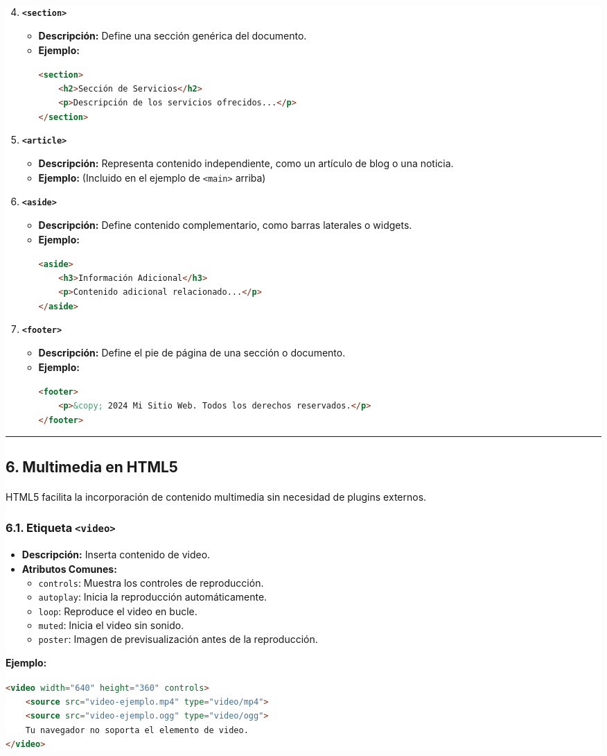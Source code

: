 4. **`<section>`**
    - **Descripción:** Define una sección genérica del documento.
    - **Ejemplo:**
      ```html
      <section>
          <h2>Sección de Servicios</h2>
          <p>Descripción de los servicios ofrecidos...</p>
      </section>
      ```

5. **`<article>`**
    - **Descripción:** Representa contenido independiente, como un artículo de blog o una noticia.
    - **Ejemplo:** (Incluido en el ejemplo de `<main>` arriba)

6. **`<aside>`**
    - **Descripción:** Define contenido complementario, como barras laterales o widgets.
    - **Ejemplo:**
      ```html
      <aside>
          <h3>Información Adicional</h3>
          <p>Contenido adicional relacionado...</p>
      </aside>
      ```

7. **`<footer>`**
    - **Descripción:** Define el pie de página de una sección o documento.
    - **Ejemplo:**
      ```html
      <footer>
          <p>&copy; 2024 Mi Sitio Web. Todos los derechos reservados.</p>
      </footer>
      ```

---

## <a name="multimedia-en-html5"></a>6. Multimedia en HTML5

HTML5 facilita la incorporación de contenido multimedia sin necesidad de plugins externos.

### <a name="etiqueta-video"></a>6.1. Etiqueta `<video>`

- **Descripción:** Inserta contenido de video.
- **Atributos Comunes:**
    - `controls`: Muestra los controles de reproducción.
    - `autoplay`: Inicia la reproducción automáticamente.
    - `loop`: Reproduce el video en bucle.
    - `muted`: Inicia el video sin sonido.
    - `poster`: Imagen de previsualización antes de la reproducción.

**Ejemplo:**
```html
<video width="640" height="360" controls>
    <source src="video-ejemplo.mp4" type="video/mp4">
    <source src="video-ejemplo.ogg" type="video/ogg">
    Tu navegador no soporta el elemento de video.
</video>
```
